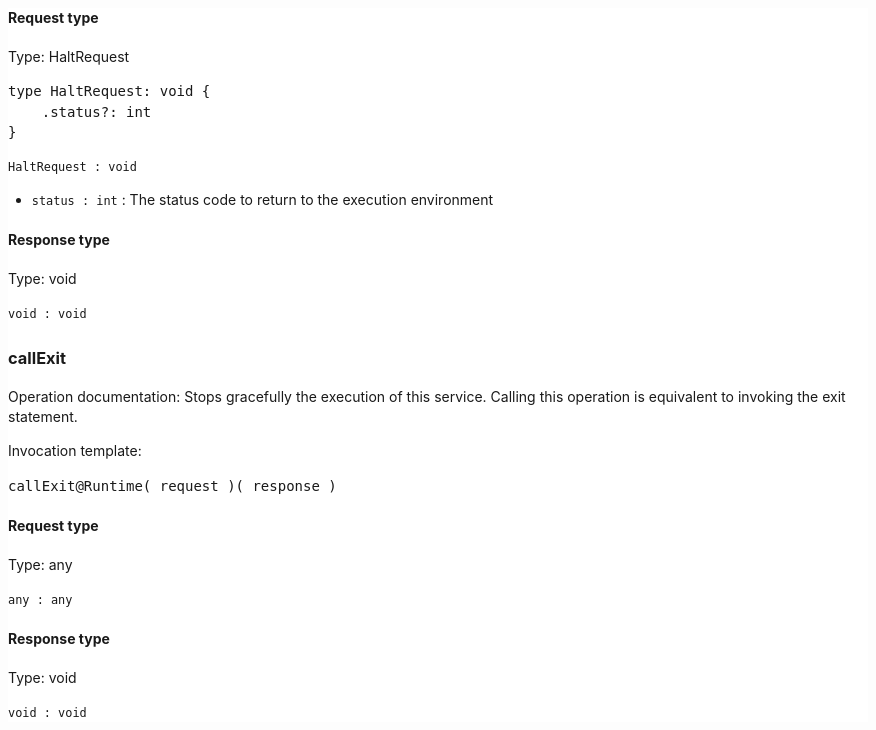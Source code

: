 <h4 id="HaltRequest">Request type</h4>

Type: HaltRequest


<pre>type HaltRequest: void {
	.status?: int
}</pre>

<code>HaltRequest : void</code> 

<ul>

  <li><code>status : int</code> :  The status code to return to the execution environment 
</li>

</ul>



<h4>Response type</h4>

Type: void




<code>void : void</code> 








<h3 id="callExit">callExit</h3>

Operation documentation:  Stops gracefully the execution of this service.
	  Calling this operation is equivalent to invoking the exit statement.
	 


Invocation template: 
<pre>callExit@Runtime( request )( response )</pre>

<h4>Request type</h4>

Type: any




<code>any : any</code> 



<h4>Response type</h4>

Type: void




<code>void : void</code> 







